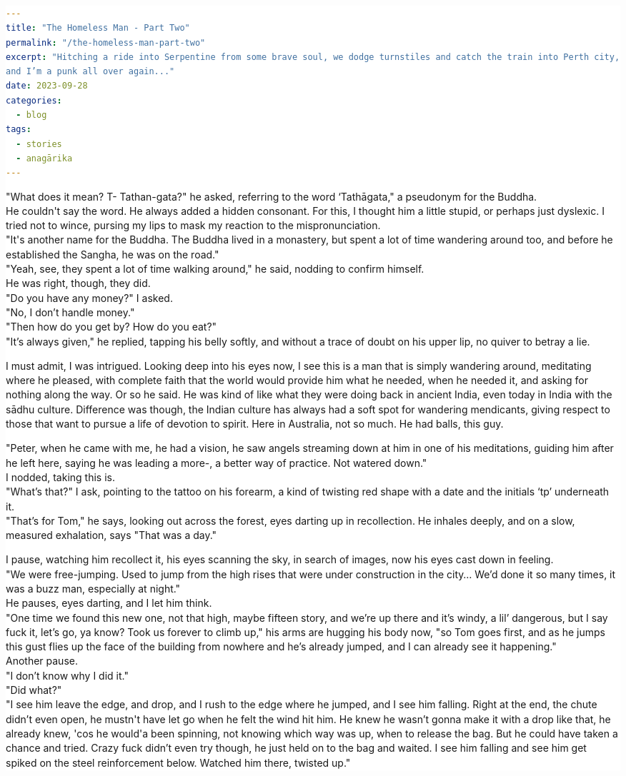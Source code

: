 ```yaml
---
title: "The Homeless Man - Part Two"
permalink: "/the-homeless-man-part-two"
excerpt: "Hitching a ride into Serpentine from some brave soul, we dodge turnstiles and catch the train into Perth city, and I’m a punk all over again..."
date: 2023-09-28
categories:
  - blog 
tags: 
  - stories
  - anagārika
--- 
```


"What does it mean? T- Tathan-gata?" he asked, referring to the word ‘Tathāgata," a pseudonym for the Buddha.  
He couldn't say the word. He always added a hidden consonant. For this, I thought him a little stupid, or perhaps just dyslexic. I tried not to wince, pursing my lips to mask my reaction to the mispronunciation.  
"It's another name for the Buddha. The Buddha lived in a monastery, but spent a lot of time wandering around too, and before he established the Sangha, he was on the road."  
"Yeah, see, they spent a lot of time walking around," he said, nodding to confirm himself.  
He was right, though, they did.  
"Do you have any money?" I asked.  
"No, I don’t handle money."  
"Then how do you get by? How do you eat?"  
"It’s always given," he replied, tapping his belly softly, and without a trace of doubt on his upper lip, no quiver to betray a lie.  

I must admit, I was intrigued. Looking deep into his eyes now, I see this is a man that is simply wandering around, meditating where he pleased, with complete faith that the world would provide him what he needed, when he needed it, and asking for nothing along the way. Or so he said. He was kind of like what they were doing back in ancient India, even today in India with the sādhu culture. Difference was though, the Indian culture has always had a soft spot for wandering mendicants, giving respect to those that want to pursue a life of devotion to spirit. Here in Australia, not so much. He had balls, this guy.

"Peter, when he came with me, he had a vision, he saw angels streaming down at him in one of his meditations, guiding him after he left here, saying he was leading a more-, a better way of practice. Not watered down."  
I nodded, taking this is.  
"What’s that?" I ask, pointing to the tattoo on his forearm, a kind of twisting red shape with a date and the initials ‘tp’ underneath it.   
"That’s for Tom," he says, looking out across the forest, eyes darting up in recollection. He inhales deeply, and on a slow, measured exhalation, says "That was a day."  

I pause, watching him recollect it, his eyes scanning the sky, in search of images, now his eyes cast down in feeling.  
"We were free-jumping. Used to jump from the high rises that were under construction in the city… We’d done it so many times, it was a buzz man, especially at night."  
He pauses, eyes darting, and I let him think.    
"One time we found this new one, not that high, maybe fifteen story, and we’re up there and it’s windy, a lil’ dangerous, but I say fuck it, let’s go, ya know? Took us forever to climb up," his arms are hugging his body now, "so Tom goes first, and as he jumps this gust flies up the face of the building from nowhere and he’s already jumped, and I can already see it happening."  
Another pause.   
"I don’t know why I did it."  
"Did what?"  
"I see him leave the edge, and drop, and I rush to the edge where he jumped, and I see him falling. Right at the end, the chute didn’t even open, he mustn't have let go when he felt the wind hit him. He knew he wasn’t gonna make it with a drop like that, he already knew, 'cos he would'a been spinning, not knowing which way was up, when to release the bag. But he could have taken a chance and tried. Crazy fuck didn’t even try though, he just held on to the bag and waited. I see him falling and see him get spiked on the steel reinforcement below. Watched him there, twisted up."  